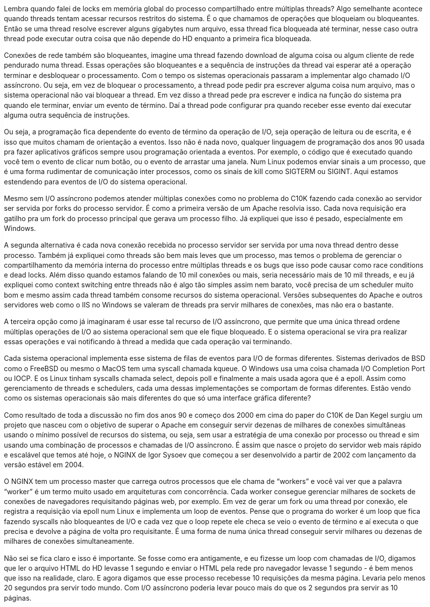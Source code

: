 <p>Lembra quando falei de locks em memória global do processo compartilhado entre múltiplas threads? Algo semelhante acontece quando threads tentam acessar recursos restritos do sistema. É o que chamamos de operações que bloqueiam ou bloqueantes. Então se uma thread resolve escrever alguns gigabytes num arquivo, essa thread fica bloqueada até terminar, nesse caso outra thread pode executar outra coisa que não depende do HD enquanto a primeira fica bloqueada.</p>
<p>Conexões de rede também são bloqueantes, imagine uma thread fazendo download de alguma coisa ou algum cliente de rede pendurado numa thread. Essas operações são bloqueantes e a sequência de instruções da thread vai esperar até a operação terminar e desbloquear o processamento. Com o tempo os sistemas operacionais passaram a implementar algo chamado I/O assíncrono. Ou seja, em vez de bloquear o processamento, a thread pode pedir pra escrever alguma coisa num arquivo, mas o sistema operacional não vai bloquear a thread. Em vez disso a thread pede pra escrever e indica na função do sistema pra quando ele terminar, enviar um evento de término. Daí a thread pode configurar pra quando receber esse evento daí executar alguma outra sequência de instruções.</p>
<p>Ou seja, a programação fica dependente do evento de término da operação de I/O, seja operação de leitura ou de escrita, e é isso que muitos chamam de orientação a eventos. Isso não é nada novo, qualquer linguagem de programação dos anos 90 usada pra fazer aplicativos gráficos sempre usou programação orientada a eventos. Por exemplo, o código que é executado quando você tem o evento de clicar num botão, ou o evento de arrastar uma janela. Num Linux podemos enviar sinais a um processo, que é uma forma rudimentar de comunicação inter processos, como os sinais de kill como SIGTERM ou SIGINT. Aqui estamos estendendo para eventos de I/O do sistema operacional.</p>
<p>Mesmo sem I/O assíncrono podemos atender múltiplas conexões como no problema do C10K fazendo cada conexão ao servidor ser servida por forks do processo servidor. É como a primeira versão de um Apache resolvia isso. Cada nova requisição era gatilho pra um fork do processo principal que gerava um processo filho. Já expliquei que isso é pesado, especialmente em Windows.</p>
<p>A segunda alternativa é cada nova conexão recebida no processo servidor ser servida por uma nova thread dentro desse processo. Também já expliquei como threads são bem mais leves que um processo, mas temos o problema de gerenciar o compartilhamento da memória interna do processo entre múltiplas threads e os bugs que isso pode causar como race conditions e dead locks. Além disso quando estamos falando de 10 mil conexões ou mais, seria necessário mais de 10 mil threads, e eu já expliquei como context switching entre threads não é algo tão simples assim nem barato, você precisa de um scheduler muito bom e mesmo assim cada thread também consome recursos do sistema operacional. Versões subsequentes do Apache e outros servidores web como o IIS no Windows se valeram de threads pra servir milhares de conexões, mas não era o bastante.</p>
<p>A terceira opção como já imaginaram é usar esse tal recurso de I/O assíncrono, que permite que uma única thread ordene múltiplas operações de I/O ao sistema operacional sem que ele fique bloqueado. E o sistema operacional se vira pra realizar essas operações e vai notificando à thread a medida que cada operação vai terminando.</p>
<p>Cada sistema operacional implementa esse sistema de filas de eventos para I/O de formas diferentes. Sistemas derivados de BSD como o FreeBSD ou mesmo o MacOS tem uma syscall chamada kqueue. O Windows usa uma coisa chamada I/O Completion Port ou IOCP. E os Linux tinham syscalls chamada select, depois poll e finalmente a mais usada agora que é a epoll. Assim como gerenciamento de threads e schedulers, cada uma dessas implementações se comportam de formas diferentes. Estão vendo como os sistemas operacionais são mais diferentes do que só uma interface gráfica diferente?</p>
<p>Como resultado de toda a discussão no fim dos anos 90 e começo dos 2000 em cima do paper do C10K de Dan Kegel surgiu um projeto que nasceu com o objetivo de superar o Apache em conseguir servir dezenas de milhares de conexões simultâneas usando o mínimo possível de recursos do sistema, ou seja, sem usar a estratégia de uma conexão por processo ou thread e sim usando uma combinação de processos e chamadas de I/O assíncrono. É assim que nasce o projeto do servidor web mais rápido e escalável que temos até hoje, o NGINX de Igor Sysoev que começou a ser desenvolvido a partir de 2002 com lançamento da versão estável em 2004.</p>
<p>O NGINX tem um processo master que carrega outros processos que ele chama de “workers” e você vai ver que a palavra “worker” é um termo muito usado em arquiteturas com concorrência. Cada worker consegue gerenciar milhares de sockets de conexões de navegadores requisitando páginas web, por exemplo. Em vez de gerar um fork ou uma thread por conexão, ele registra a requisição via epoll num Linux e implementa um loop de eventos. Pense que o programa do worker é um loop que fica fazendo syscalls não bloqueantes de I/O e cada vez que o loop repete ele checa se veio o evento de término e aí executa o que precisa e devolve a página de volta pro requisitante. É uma forma de numa única thread conseguir servir milhares ou dezenas de milhares de conexões simultaneamente.</p>
<p>Não sei se fica claro e isso é importante. Se fosse como era antigamente, e eu fizesse um loop com chamadas de I/O, digamos que ler o arquivo HTML do HD levasse 1 segundo e enviar o HTML pela rede pro navegador levasse 1 segundo - é bem menos que isso na realidade, claro. E agora digamos que esse processo recebesse 10 requisições da mesma página. Levaria pelo menos 20 segundos pra servir todo mundo. Com I/O assíncrono poderia levar pouco mais do que os 2 segundos pra servir as 10 páginas.</p>
